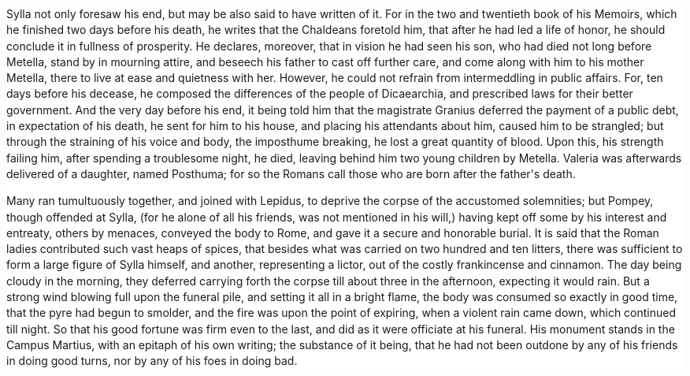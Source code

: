 Sylla not only foresaw his end, but may be also said to have written
of it.  For in the two and twentieth book of his Memoirs, which he
finished two days before his death, he writes that the Chaldeans
foretold him, that after he had led a life of honor, he should
conclude it in fullness of prosperity.  He declares, moreover, that
in vision he had seen his son, who had died not long before Metella,
stand by in mourning attire, and beseech his father to cast off
further care, and come along with him to his mother Metella, there to
live at ease and quietness with her.  However, he could not refrain
from intermeddling in public affairs.  For, ten days before his
decease, he composed the differences of the people of Dicaearchia,
and prescribed laws for their better government.  And the very day
before his end, it being told him that the magistrate Granius
deferred the payment of a public debt, in expectation of his death,
he sent for him to his house, and placing his attendants about him,
caused him to be strangled; but through the straining of his voice
and body, the imposthume breaking, he lost a great quantity of blood.
Upon this, his strength failing him, after spending a troublesome
night, he died, leaving behind him two young children by Metella.
Valeria was afterwards delivered of a daughter, named Posthuma; for
so the Romans call those who are born after the father's death.

Many ran tumultuously together, and joined with Lepidus, to deprive
the corpse of the accustomed solemnities; but Pompey, though offended
at Sylla, (for he alone of all his friends, was not mentioned in his
will,) having kept off some by his interest and entreaty, others by
menaces, conveyed the body to Rome, and gave it a secure and
honorable burial.  It is said that the Roman ladies contributed such
vast heaps of spices, that besides what was carried on two hundred
and ten litters, there was sufficient to form a large figure of Sylla
himself, and another, representing a lictor, out of the costly
frankincense and cinnamon.  The day being cloudy in the morning, they
deferred carrying forth the corpse till about three in the afternoon,
expecting it would rain.  But a strong wind blowing full upon the
funeral pile, and setting it all in a bright flame, the body was
consumed so exactly in good time, that the pyre had begun to smolder,
and the fire was upon the point of expiring, when a violent rain came
down, which continued till night.  So that his good fortune was firm
even to the last, and did as it were officiate at his funeral.  His
monument stands in the Campus Martius, with an epitaph of his own
writing; the substance of it being, that he had not been outdone by
any of his friends in doing good turns, nor by any of his foes in
doing bad.



